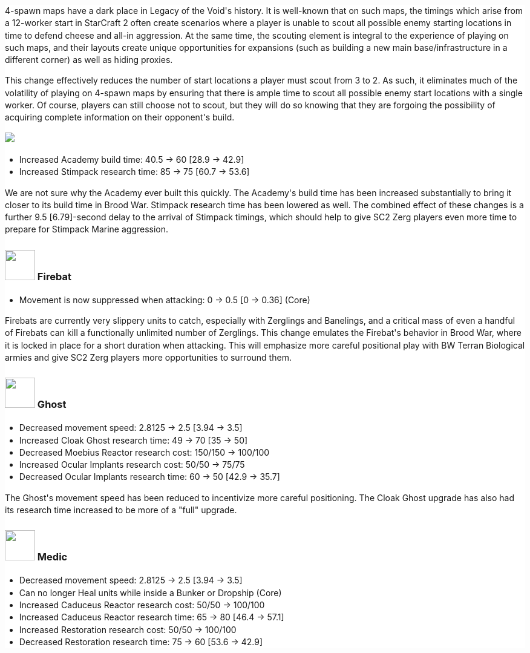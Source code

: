 4-spawn maps have a dark place in Legacy of the Void's history. It is well-known that on such maps, the timings which arise from a 12-worker start in StarCraft 2 often create scenarios where a player is unable to scout all possible enemy starting locations in time to defend cheese and all-in aggression. At the same time, the scouting element is integral to the experience of playing on such maps, and their layouts create unique opportunities for expansions (such as building a new main base/infrastructure in a different corner) as well as hiding proxies.

This change effectively reduces the number of start locations a player must scout from 3 to 2. As such, it eliminates much of the volatility of playing on 4-spawn maps by ensuring that there is ample time to scout all possible enemy start locations with a single worker. Of course, players can still choose not to scout, but they will do so knowing that they are forgoing the possibility of acquiring complete information on their opponent's build.

![]({{site.baseurl}}/images/Divider_Terran.png)

- Increased Academy build time: 40.5 -> 60 [28.9 -> 42.9]
- Increased Stimpack research time: 85 -> 75 [60.7 -> 53.6]

We are not sure why the Academy ever built this quickly. The Academy's build time has been increased substantially to bring it closer to its build time in Brood War. Stimpack research time has been lowered as well. The combined effect of these changes is a further 9.5 [6.79]-second delay to the arrival of Stimpack timings, which should help to give SC2 Zerg players even more time to prepare for Stimpack Marine aggression.

### <img src="{{site.baseurl}}/images/btn-unit-terran-firebat@scbw.png" width="50" height="50"> Firebat
- Movement is now suppressed when attacking: 0 -> 0.5 [0 -> 0.36] (Core)

Firebats are currently very slippery units to catch, especially with Zerglings and Banelings, and a critical mass of even a handful of Firebats can kill a functionally unlimited number of Zerglings. This change emulates the Firebat's behavior in Brood War, where it is locked in place for a short duration when attacking. This will emphasize more careful positional play with BW Terran Biological armies and give SC2 Zerg players more opportunities to surround them.

### <img src="{{site.baseurl}}/images/btn-unit-terran-ghost@scbw.png" width="50" height="50"> Ghost
- Decreased movement speed: 2.8125 -> 2.5 [3.94 -> 3.5]
- Increased Cloak Ghost research time: 49 -> 70 [35 -> 50]
- Decreased Moebius Reactor research cost: 150/150 -> 100/100
- Increased Ocular Implants research cost: 50/50 -> 75/75
- Decreased Ocular Implants research time: 60 -> 50 [42.9 -> 35.7]

The Ghost's movement speed has been reduced to incentivize more careful positioning. The Cloak Ghost upgrade has also had its research time increased to be more of a "full" upgrade.

### <img src="{{site.baseurl}}/images/btn-unit-terran-medic.png" width="50" height="50"> Medic
- Decreased movement speed: 2.8125 -> 2.5 [3.94 -> 3.5]
- Can no longer Heal units while inside a Bunker or Dropship (Core)
- Increased Caduceus Reactor research cost: 50/50 -> 100/100
- Increased Caduceus Reactor research time: 65 -> 80 [46.4 -> 57.1]
- Increased Restoration research cost: 50/50 -> 100/100
- Decreased Restoration research time: 75 -> 60 [53.6 -> 42.9]
